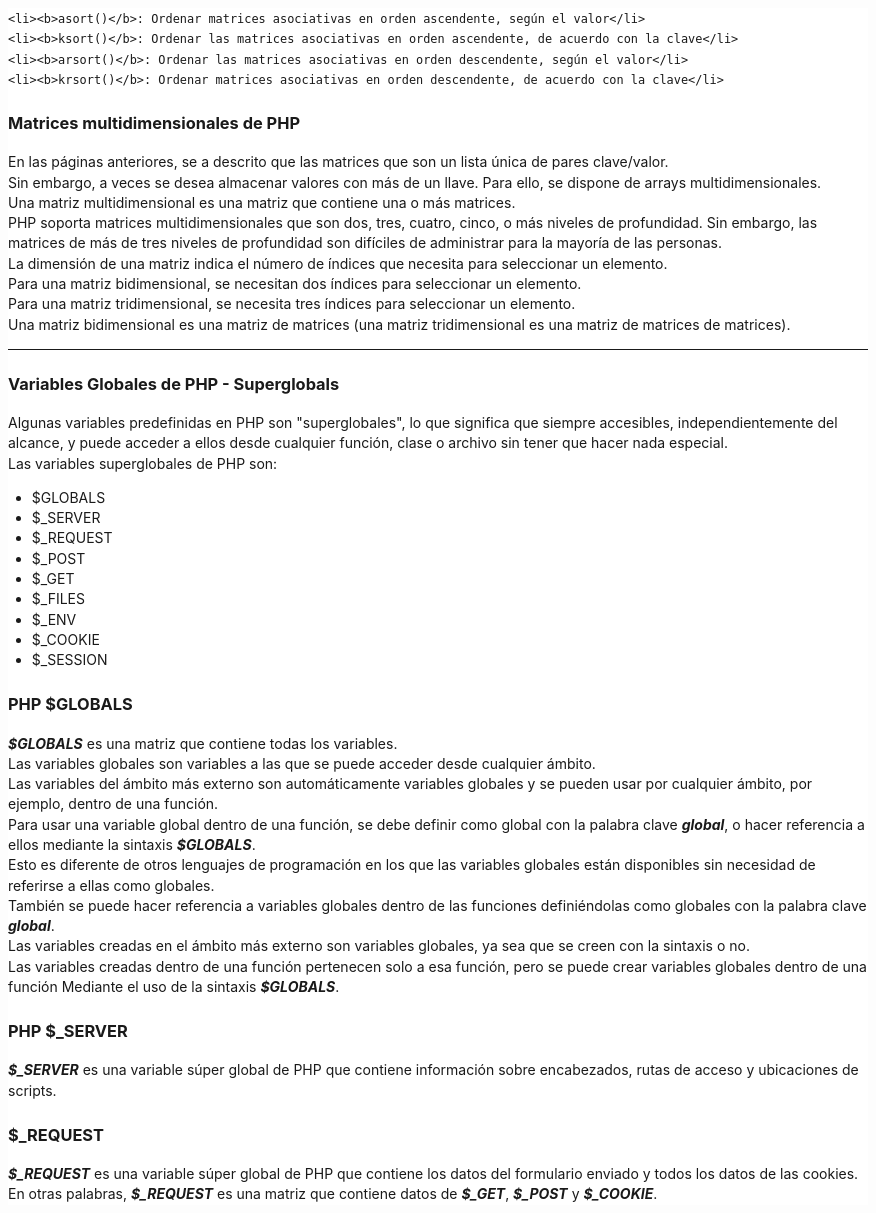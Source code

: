     <li><b>asort()</b>: Ordenar matrices asociativas en orden ascendente, según el valor</li>
    <li><b>ksort()</b>: Ordenar las matrices asociativas en orden ascendente, de acuerdo con la clave</li>
    <li><b>arsort()</b>: Ordenar las matrices asociativas en orden descendente, según el valor</li>
    <li><b>krsort()</b>: Ordenar matrices asociativas en orden descendente, de acuerdo con la clave</li>
</ul>
<h3>Matrices multidimensionales de PHP</h3>
En las páginas anteriores, se a descrito que las matrices que son un lista única de pares clave/valor. <br>
Sin embargo, a veces se desea almacenar valores con más de un llave. Para ello, se dispone de arrays multidimensionales. <br>
Una matriz multidimensional es una matriz que contiene una o más matrices. <br>
PHP soporta matrices multidimensionales que son dos, tres, cuatro, cinco, o más niveles de profundidad. Sin embargo, las matrices de más de tres niveles de profundidad son difíciles de administrar para la mayoría de las personas. <br>
La dimensión de una matriz indica el número de índices que necesita para seleccionar un elemento. <br>
Para una matriz bidimensional, se necesitan dos índices para seleccionar un elemento. <br>
Para una matriz tridimensional, se necesita tres índices para seleccionar un elemento. <br>
Una matriz bidimensional es una matriz de matrices (una matriz tridimensional es una matriz de matrices de matrices).
<hr>
<h3>Variables Globales de PHP - Superglobals</h3>
Algunas variables predefinidas en PHP son "superglobales", lo que significa que siempre accesibles, independientemente del alcance, y puede acceder a ellos desde cualquier función, clase o archivo sin tener que hacer nada especial. <br>
Las variables superglobales de PHP son:
<ul>
    <li>$GLOBALS</li>
    <li>$_SERVER</li>
    <li>$_REQUEST</li>
    <li>$_POST</li>
    <li>$_GET</li>
    <li>$_FILES</li>
    <li>$_ENV</li>
    <li>$_COOKIE</li>
    <li>$_SESSION</li>
</ul>
<h3>PHP $GLOBALS</h3>
<b><i>$GLOBALS</i></b> es una matriz que contiene todas los variables. <br>
Las variables globales son variables a las que se puede acceder desde cualquier ámbito. <br>
Las variables del ámbito más externo son automáticamente variables globales y se pueden usar por cualquier ámbito, por ejemplo, dentro de una función. <br>
Para usar una variable global dentro de una función, se debe definir como global con la palabra clave <b><i>global</i></b>, o hacer referencia a ellos mediante la sintaxis <b><i>$GLOBALS</i></b>. <br>
Esto es diferente de otros lenguajes de programación en los que las variables globales están disponibles sin necesidad de referirse a ellas como globales. <br>
También se puede hacer referencia a variables globales dentro de las funciones definiéndolas como globales con la palabra clave <b><i>global</i></b>. <br>
Las variables creadas en el ámbito más externo son variables globales, ya sea que se creen con la sintaxis o no. <br>
Las variables creadas dentro de una función pertenecen solo a esa función, pero se puede crear variables globales dentro de una función Mediante el uso de la sintaxis <b><i>$GLOBALS</i></b>.
<h3>PHP $_SERVER</h3>
<b><i>$_SERVER</i></b> es una variable súper global de PHP que contiene información sobre encabezados, rutas de acceso y ubicaciones de scripts.
<h3>$_REQUEST</h3>
<b><i>$_REQUEST</i></b> es una variable súper global de PHP que contiene los datos del formulario enviado y todos los datos de las cookies. <br>
En otras palabras, <b><i>$_REQUEST</i></b> es una matriz que contiene datos de <b><i>$_GET</i></b>, <b><i>$_POST</i></b> y <b><i>$_COOKIE</i></b>. <br>